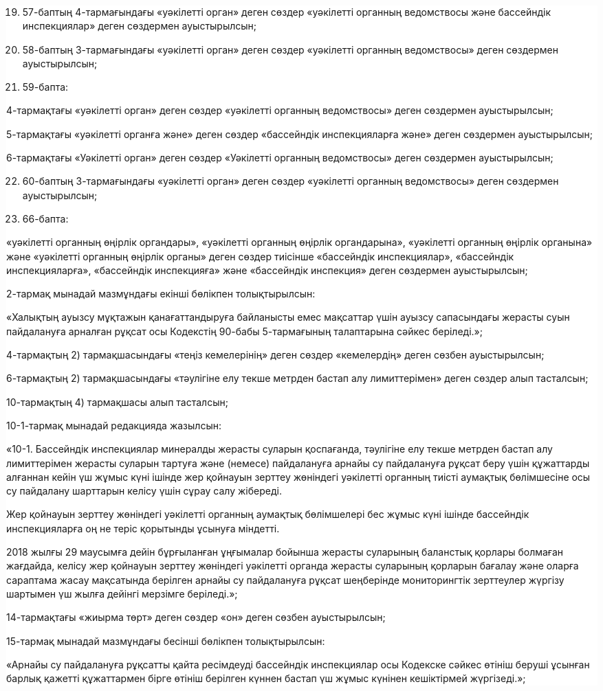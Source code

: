 19) 57-баптың 4-тармағындағы «уәкілетті орган» деген сөздер «уәкілетті органның ведомствосы және бассейндік инспекциялар» деген сөздермен ауыстырылсын;

20) 58-баптың 3-тармағындағы «уәкілетті орган» деген сөздер «уәкілетті органның ведомствосы» деген сөздермен ауыстырылсын;

21) 59-бапта:

4-тармақтағы «уәкілетті орган» деген сөздер «уәкілетті органның ведомствосы» деген сөздермен ауыстырылсын; 

5-тармақтағы «уәкілетті органға және» деген сөздер «бассейндік инспекцияларға және» деген сөздермен ауыстырылсын; 

6-тармақтағы «Уәкілетті орган» деген сөздер «Уәкілетті органның ведомствосы» деген сөздермен ауыстырылсын;

22) 60-баптың 3-тармағындағы «уәкілетті орган» деген сөздер «уәкілетті органның ведомствосы» деген сөздермен ауыстырылсын;

23) 66-бапта:

«уәкілетті органның өңірлік органдары», «уәкілетті органның өңірлік органдарына», «уәкілетті органның өңірлік органына» және «уәкілетті органның өңірлік органы» деген сөздер тиісінше «бассейндік инспекциялар», «бассейндік инспекцияларға», «бассейндік инспекцияға» және «бассейндік инспекция» деген сөздермен ауыстырылсын;

2-тармақ мынадай мазмұндағы екінші бөлікпен толықтырылсын:

«Халықтың ауызсу мұқтажын қанағаттандыруға байланысты емес мақсаттар үшін ауызсу сапасындағы жерасты суын пайдалануға арналған рұқсат осы Кодекстің 90-бабы 5-тармағының талаптарына сәйкес беріледі.»;

4-тармақтың 2) тармақшасындағы «теңіз кемелерінің» деген сөздер «кемелердің» деген сөзбен ауыстырылсын; 

6-тармақтың 2) тармақшасындағы «тәулігіне елу текше метрден бастап алу лимиттерімен» деген сөздер алып тасталсын;

10-тармақтың 4) тармақшасы алып тасталсын;

10-1-тармақ мынадай редакцияда жазылсын:

«10-1. Бассейндік инспекциялар минералды жерасты суларын қоспағанда, тәулігіне елу текше метрден бастап алу лимиттерімен жерасты суларын тартуға және (немесе) пайдалануға арнайы су пайдалануға рұқсат беру үшін құжаттарды алғаннан кейін үш жұмыс күні ішінде жер қойнауын зерттеу жөніндегі уәкілетті органның тиісті аумақтық бөлімшесіне осы су пайдалану шарттарын келісу үшін сұрау салу жібереді.

Жер қойнауын зерттеу жөніндегі уәкілетті органның аумақтық бөлімшелері бес жұмыс күні ішінде бассейндік инспекцияларға оң не теріс қорытынды ұсынуға міндетті. 

2018 жылғы 29 маусымға дейін бұрғыланған ұңғымалар бойынша жерасты суларының баланстық қорлары болмаған жағдайда, келісу жер қойнауын зерттеу жөніндегі уәкілетті органда жерасты суларының қорларын бағалау және оларға сараптама жасау мақсатында берілген арнайы су пайдалануға рұқсат шеңберінде мониторингтік зерттеулер жүргізу шартымен үш жылға дейінгі мерзімге беріледі.»;

14-тармақтағы «жиырма төрт» деген сөздер «он» деген сөзбен ауыстырылсын;

15-тармақ мынадай мазмұндағы бесінші бөлікпен толықтырылсын:

«Арнайы су пайдалануға рұқсатты қайта ресімдеуді бассейндік инспекциялар осы Кодекске сәйкес өтініш беруші ұсынған барлық қажетті құжаттармен бірге өтініш берілген күннен бастап үш жұмыс күнінен кешіктірмей жүргізеді.»;
